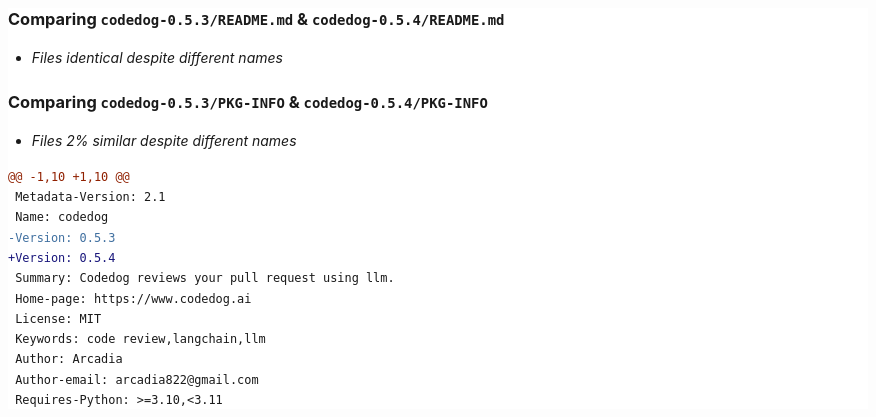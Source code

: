 ### Comparing `codedog-0.5.3/README.md` & `codedog-0.5.4/README.md`

 * *Files identical despite different names*

### Comparing `codedog-0.5.3/PKG-INFO` & `codedog-0.5.4/PKG-INFO`

 * *Files 2% similar despite different names*

```diff
@@ -1,10 +1,10 @@
 Metadata-Version: 2.1
 Name: codedog
-Version: 0.5.3
+Version: 0.5.4
 Summary: Codedog reviews your pull request using llm.
 Home-page: https://www.codedog.ai
 License: MIT
 Keywords: code review,langchain,llm
 Author: Arcadia
 Author-email: arcadia822@gmail.com
 Requires-Python: >=3.10,<3.11
```

